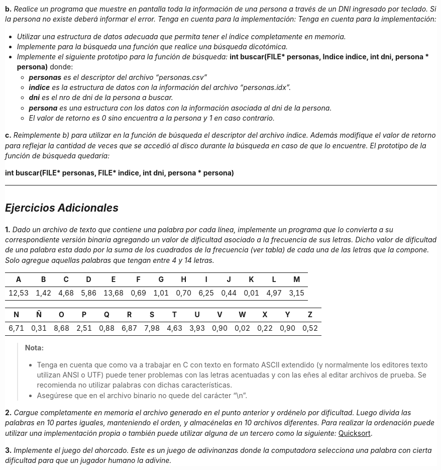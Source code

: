 
**b.** *Realice un programa que muestre en pantalla toda la información de una persona a través de un DNI ingresado por teclado. Si la persona no existe deberá informar el error. Tenga en cuenta para la implementación:*
*Tenga en cuenta para la implementación:*
- *Utilizar una estructura de datos adecuada que permita tener el índice completamente en memoria.*
- *Implemente para la búsqueda una función que realice una búsqueda dicotómica.*
- *Implemente el siguiente prototipo para la función de búsqueda:*
**int buscar(FILE\* personas, Indice indice, int dni, persona \* persona)** donde:
    - ***personas** es el descriptor del archivo “personas.csv”*
    - ***indice** es la estructura de datos con la información del archivo “personas.idx”.*
    - ***dni** es el nro de dni de la persona a buscar.*
    - ***persona** es una estructura con los datos con la información asociada al dni de la persona.*
    - *El valor de retorno es 0 sino encuentra a la persona y 1 en caso contrario.*

**c.** *Reimplemente b) para utilizar en la función de búsqueda el descriptor del archivo índice. Además modifique el valor de retorno para reflejar la cantidad de veces que se accedió al disco durante la búsqueda en caso de que lo encuentre. El prototipo de la función de búsqueda quedaría:*

**int buscar(FILE\* personas, FILE\* indice, int dni, persona \* persona)**

___
## ***Ejercicios Adicionales***

**1.**  *Dado un archivo de texto que contiene una palabra por cada línea, implemente un programa que lo convierta a su correspondiente versión binaria agregando un valor de dificultad asociado a la frecuencia de sus letras. Dicho valor de dificultad de una palabra esta dado por la suma de los cuadrados de la frecuencia (ver tabla) de cada una de las letras que la compone. Solo agregue aquellas palabras que tengan entre 4 y 14 letras.*

|   A   |  B   |  C   |  D   |   E   |  F   |  G   |  H   |  I   |  J   |  K   |  L   |  M   |
| :---: | :--: | :--: | :--: | :---: | :--: | :--: | :--: | :--: | :--: | :--: | :--: | :--: |
| 12,53 | 1,42 | 4,68 | 5,86 | 13,68 | 0,69 | 1,01 | 0,70 | 6,25 | 0,44 | 0,01 | 4,97 | 3,15 |

|  N   |  Ñ   |  O   |  P   |  Q   |  R   |  S   |  T   |  U   |  V   |  W   |  X   |  Y   |  Z   |
| :--: | :--: | :--: | :--: | :--: | :--: | :--: | :--: | :--: | :--: | :--: | :--: | :--: | :--: |
| 6,71 | 0,31 | 8,68 | 2,51 | 0,88 | 6,87 | 7,98 | 4,63 | 3,93 | 0,90 | 0,02 | 0,22 | 0,90 | 0,52 |

> **Nota:**
> - Tenga en cuenta que como va a trabajar en C con texto en formato ASCII extendido (y normalmente los
editores texto utilizan ANSI o UTF) puede tener problemas con las letras acentuadas y con las eñes al
editar archivos de prueba. Se recomienda no utilizar palabras con dichas características.
> - Asegúrese que en el archivo binario no quede del carácter “\n”.

**2.**  *Cargue completamente en memoria el archivo generado en el punto anterior y ordénelo por dificultad. Luego divida las palabras en 10 partes iguales, manteniendo el orden, y almacénelas en 10 archivos diferentes. Para realizar la ordenación puede utilizar una implementación propia o también puede utilizar alguna de un tercero como la siguiente:* [Quicksort](https://beginnersbook.com/2015/02/quicksort-program-in-c/ "Quicksort").

**3.** *Implemente el juego del ahorcado. Este es un juego de adivinanzas donde la computadora selecciona una palabra con cierta dificultad para que un jugador humano la adivine.*
